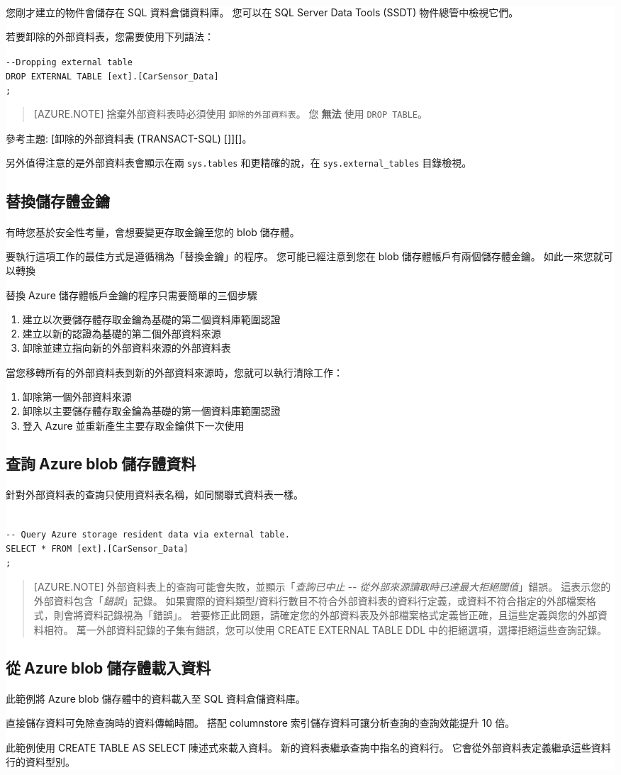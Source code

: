 您剛才建立的物件會儲存在 SQL 資料倉儲資料庫。 您可以在 SQL Server Data Tools (SSDT) 物件總管中檢視它們。

若要卸除的外部資料表，您需要使用下列語法：

```
--Dropping external table
DROP EXTERNAL TABLE [ext].[CarSensor_Data]
;
```

> [AZURE.NOTE] 捨棄外部資料表時必須使用 `卸除的外部資料表`。 您 **無法** 使用 `DROP TABLE`。 

參考主題: [卸除的外部資料表 (TRANSACT-SQL) []][]。

另外值得注意的是外部資料表會顯示在兩 `sys.tables` 和更精確的說，在 `sys.external_tables` 目錄檢視。

## 替換儲存體金鑰

有時您基於安全性考量，會想要變更存取金鑰至您的 blob 儲存體。

要執行這項工作的最佳方式是遵循稱為「替換金鑰」的程序。 您可能已經注意到您在 blob 儲存體帳戶有兩個儲存體金鑰。 如此一來您就可以轉換

替換 Azure 儲存體帳戶金鑰的程序只需要簡單的三個步驟

1. 建立以次要儲存體存取金鑰為基礎的第二個資料庫範圍認證
2. 建立以新的認證為基礎的第二個外部資料來源
3. 卸除並建立指向新的外部資料來源的外部資料表

當您移轉所有的外部資料表到新的外部資料來源時，您就可以執行清除工作：

1. 卸除第一個外部資料來源
2. 卸除以主要儲存體存取金鑰為基礎的第一個資料庫範圍認證
3. 登入 Azure 並重新產生主要存取金鑰供下一次使用

## 查詢 Azure blob 儲存體資料

針對外部資料表的查詢只使用資料表名稱，如同關聯式資料表一樣。


```

-- Query Azure storage resident data via external table. 
SELECT * FROM [ext].[CarSensor_Data]
;
```

> [AZURE.NOTE] 外部資料表上的查詢可能會失敗，並顯示「*查詢已中止 -- 從外部來源讀取時已達最大拒絕閾值*」錯誤。 這表示您的外部資料包含「*錯誤*」記錄。 如果實際的資料類型/資料行數目不符合外部資料表的資料行定義，或資料不符合指定的外部檔案格式，則會將資料記錄視為「錯誤」。 若要修正此問題，請確定您的外部資料表及外部檔案格式定義皆正確，且這些定義與您的外部資料相符。 萬一外部資料記錄的子集有錯誤，您可以使用 CREATE EXTERNAL TABLE DDL 中的拒絕選項，選擇拒絕這些查詢記錄。


## 從 Azure blob 儲存體載入資料

此範例將 Azure blob 儲存體中的資料載入至 SQL 資料倉儲資料庫。

直接儲存資料可免除查詢時的資料傳輸時間。 搭配 columnstore 索引儲存資料可讓分析查詢的查詢效能提升 10 倍。

此範例使用 CREATE TABLE AS SELECT 陳述式來載入資料。 新的資料表繼承查詢中指名的資料行。 它會從外部資料表定義繼承這些資料行的資料型別。


[load data with bcp]: sql-data-warehouse-load-with-bcp.md 
[load with polybase]: sql-data-warehouse-load-with-polybase.md 
[solution partners]: sql-data-warehouse-solution-partners.md 
[development overview]: sql-data-warehouse-overview-develop.md 
[statistics]: sql-data-warehouse-develop-statistics.md 
[supported source/sink]: https://msdn.microsoft.com/library/dn894007.aspx 
[copy activity]: https://msdn.microsoft.com/library/dn835035.aspx 
[sql server destination adapter]: https://msdn.microsoft.com/library/ms141095.aspx 
[ssis]: https://msdn.microsoft.com/library/ms141026.aspx 
[create external data source (transact-sql)]: https://msdn.microsoft.com/library/dn935022(v=sql.130).aspx 
[create external file format (transact-sql)]: https://msdn.microsoft.com/library/dn935026(v=sql.130).aspx 
[create external table (transact-sql)]: https://msdn.microsoft.com/library/dn935021(v=sql.130).aspx 
[drop external data source (transact-sql)]: https://msdn.microsoft.com/library/mt146367.aspx 
[drop external file format (transact-sql)]: https://msdn.microsoft.com/library/mt146379.aspx 
[drop external table (transact-sql)]: https://msdn.microsoft.com/library/mt130698.aspx 
[create table as select (transact-sql)]: https://msdn.microsoft.com/library/mt204041.aspx 
[create master key (transact-sql)]: https://msdn.microsoft.com/library/ms174382.aspx 
[create credential (transact-sql)]: https://msdn.microsoft.com/library/ms189522.aspx 
[drop credential (transact-sql)]: https://msdn.microsoft.com/library/ms189450.aspx 